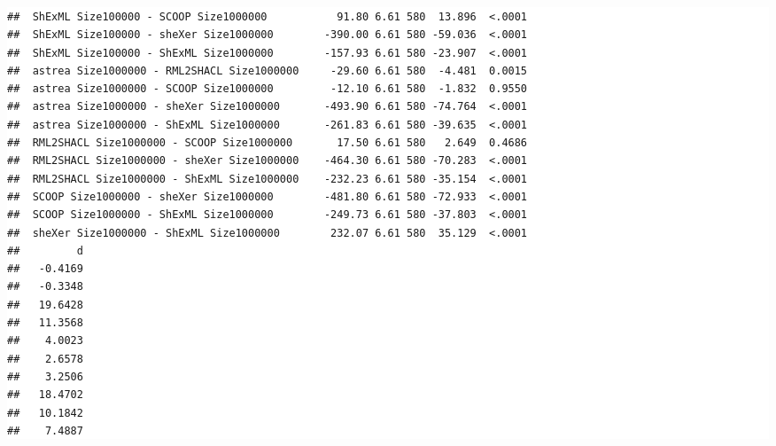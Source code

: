     ##  ShExML Size100000 - SCOOP Size1000000           91.80 6.61 580  13.896  <.0001
    ##  ShExML Size100000 - sheXer Size1000000        -390.00 6.61 580 -59.036  <.0001
    ##  ShExML Size100000 - ShExML Size1000000        -157.93 6.61 580 -23.907  <.0001
    ##  astrea Size1000000 - RML2SHACL Size1000000     -29.60 6.61 580  -4.481  0.0015
    ##  astrea Size1000000 - SCOOP Size1000000         -12.10 6.61 580  -1.832  0.9550
    ##  astrea Size1000000 - sheXer Size1000000       -493.90 6.61 580 -74.764  <.0001
    ##  astrea Size1000000 - ShExML Size1000000       -261.83 6.61 580 -39.635  <.0001
    ##  RML2SHACL Size1000000 - SCOOP Size1000000       17.50 6.61 580   2.649  0.4686
    ##  RML2SHACL Size1000000 - sheXer Size1000000    -464.30 6.61 580 -70.283  <.0001
    ##  RML2SHACL Size1000000 - ShExML Size1000000    -232.23 6.61 580 -35.154  <.0001
    ##  SCOOP Size1000000 - sheXer Size1000000        -481.80 6.61 580 -72.933  <.0001
    ##  SCOOP Size1000000 - ShExML Size1000000        -249.73 6.61 580 -37.803  <.0001
    ##  sheXer Size1000000 - ShExML Size1000000        232.07 6.61 580  35.129  <.0001
    ##         d
    ##   -0.4169
    ##   -0.3348
    ##   19.6428
    ##   11.3568
    ##    4.0023
    ##    2.6578
    ##    3.2506
    ##   18.4702
    ##   10.1842
    ##    7.4887